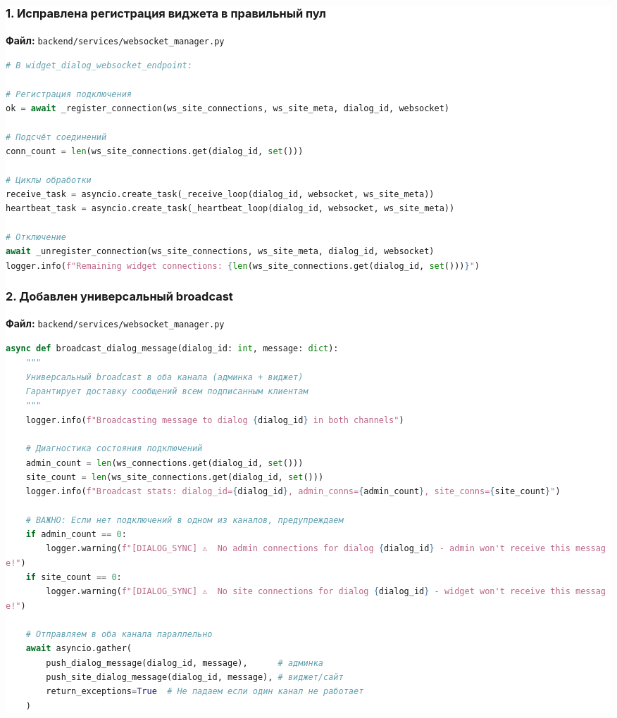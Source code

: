 ### 1. Исправлена регистрация виджета в правильный пул

**Файл:** `backend/services/websocket_manager.py`

```python
# В widget_dialog_websocket_endpoint:

# Регистрация подключения
ok = await _register_connection(ws_site_connections, ws_site_meta, dialog_id, websocket)

# Подсчёт соединений
conn_count = len(ws_site_connections.get(dialog_id, set()))

# Циклы обработки 
receive_task = asyncio.create_task(_receive_loop(dialog_id, websocket, ws_site_meta))
heartbeat_task = asyncio.create_task(_heartbeat_loop(dialog_id, websocket, ws_site_meta))

# Отключение
await _unregister_connection(ws_site_connections, ws_site_meta, dialog_id, websocket)
logger.info(f"Remaining widget connections: {len(ws_site_connections.get(dialog_id, set()))}")
```

### 2. Добавлен универсальный broadcast

**Файл:** `backend/services/websocket_manager.py`

```python
async def broadcast_dialog_message(dialog_id: int, message: dict):
    """
    Универсальный broadcast в оба канала (админка + виджет)
    Гарантирует доставку сообщений всем подписанным клиентам
    """
    logger.info(f"Broadcasting message to dialog {dialog_id} in both channels")
    
    # Диагностика состояния подключений
    admin_count = len(ws_connections.get(dialog_id, set()))
    site_count = len(ws_site_connections.get(dialog_id, set()))
    logger.info(f"Broadcast stats: dialog_id={dialog_id}, admin_conns={admin_count}, site_conns={site_count}")
    
    # ВАЖНО: Если нет подключений в одном из каналов, предупреждаем
    if admin_count == 0:
        logger.warning(f"[DIALOG_SYNC] ⚠️  No admin connections for dialog {dialog_id} - admin won't receive this message!")
    if site_count == 0:
        logger.warning(f"[DIALOG_SYNC] ⚠️  No site connections for dialog {dialog_id} - widget won't receive this message!")
    
    # Отправляем в оба канала параллельно
    await asyncio.gather(
        push_dialog_message(dialog_id, message),      # админка
        push_site_dialog_message(dialog_id, message), # виджет/сайт
        return_exceptions=True  # Не падаем если один канал не работает
    )
```
